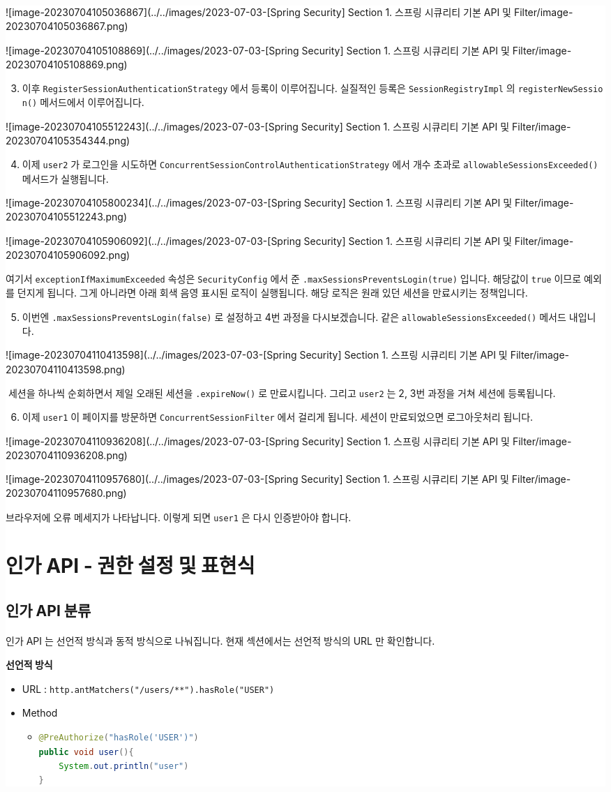 ![image-20230704105036867](../../images/2023-07-03-[Spring Security] Section 1. 스프링 시큐리티 기본 API 및 Filter/image-20230704105036867.png)

![image-20230704105108869](../../images/2023-07-03-[Spring Security] Section 1. 스프링 시큐리티 기본 API 및 Filter/image-20230704105108869.png)

3. 이후 `RegisterSessionAuthenticationStrategy` 에서 등록이 이루어집니다. 실질적인 등록은 `SessionRegistryImpl` 의 `registerNewSession()` 메서드에서 이루어집니다.

![image-20230704105512243](../../images/2023-07-03-[Spring Security] Section 1. 스프링 시큐리티 기본 API 및 Filter/image-20230704105354344.png)

4. 이제 `user2` 가 로그인을 시도하면 `ConcurrentSessionControlAuthenticationStrategy` 에서 개수 초과로 `allowableSessionsExceeded()` 메서드가 실행됩니다.

![image-20230704105800234](../../images/2023-07-03-[Spring Security] Section 1. 스프링 시큐리티 기본 API 및 Filter/image-20230704105512243.png)

![image-20230704105906092](../../images/2023-07-03-[Spring Security] Section 1. 스프링 시큐리티 기본 API 및 Filter/image-20230704105906092.png)

여기서 `exceptionIfMaximumExceeded` 속성은 `SecurityConfig` 에서 준 `.maxSessionsPreventsLogin(true)` 입니다. 해당값이 `true` 이므로 예외를 던지게 됩니다. 그게 아니라면 아래 회색 음영 표시된 로직이 실행됩니다. 해당 로직은 원래 있던 세션을 만료시키는 정책입니다.

5. 이번엔 `.maxSessionsPreventsLogin(false)` 로 설정하고 4번 과정을 다시보겠습니다. 같은 `allowableSessionsExceeded()` 메서드 내입니다.

![image-20230704110413598](../../images/2023-07-03-[Spring Security] Section 1. 스프링 시큐리티 기본 API 및 Filter/image-20230704110413598.png)

​	세션을 하나씩 순회하면서 제일 오래된 세션을 `.expireNow()` 로 만료시킵니다. 그리고 `user2` 는 2, 3번 과정을 거쳐 세션에 등록됩니다.

6. 이제 `user1` 이 페이지를 방문하면 `ConcurrentSessionFilter` 에서 걸리게 됩니다. 세션이 만료되었으면 로그아웃처리 됩니다.

![image-20230704110936208](../../images/2023-07-03-[Spring Security] Section 1. 스프링 시큐리티 기본 API 및 Filter/image-20230704110936208.png)

![image-20230704110957680](../../images/2023-07-03-[Spring Security] Section 1. 스프링 시큐리티 기본 API 및 Filter/image-20230704110957680.png)

브라우저에 오류 메세지가 나타납니다. 이렇게 되면 `user1` 은 다시 인증받아야 합니다.

# 인가 API - 권한 설정 및 표현식

## 인가 API 분류

인가 API 는 선언적 방식과 동적 방식으로 나눠집니다. 현재 섹션에서는 선언적 방식의 URL 만 확인합니다.

**선언적 방식**

- URL : `http.antMatchers("/users/**").hasRole("USER")`

- Method

  - ```java
    @PreAuthorize("hasRole('USER')")
    public void user(){ 
    	System.out.println("user")
    }
    ```
